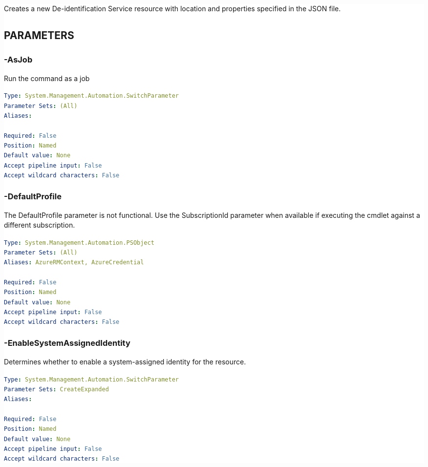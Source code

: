 ```output
```

Creates a new De-identification Service resource with location and properties specified in the JSON file.

## PARAMETERS

### -AsJob
Run the command as a job

```yaml
Type: System.Management.Automation.SwitchParameter
Parameter Sets: (All)
Aliases:

Required: False
Position: Named
Default value: None
Accept pipeline input: False
Accept wildcard characters: False
```

### -DefaultProfile
The DefaultProfile parameter is not functional.
Use the SubscriptionId parameter when available if executing the cmdlet against a different subscription.

```yaml
Type: System.Management.Automation.PSObject
Parameter Sets: (All)
Aliases: AzureRMContext, AzureCredential

Required: False
Position: Named
Default value: None
Accept pipeline input: False
Accept wildcard characters: False
```

### -EnableSystemAssignedIdentity
Determines whether to enable a system-assigned identity for the resource.

```yaml
Type: System.Management.Automation.SwitchParameter
Parameter Sets: CreateExpanded
Aliases:

Required: False
Position: Named
Default value: None
Accept pipeline input: False
Accept wildcard characters: False
```
